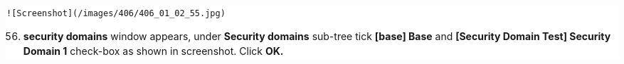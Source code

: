     ![Screenshot](/images/406/406_01_02_55.jpg)

56. **security domains** window appears, under **Security domains** sub-tree tick **[base] Base** and **[Security Domain Test] Security Domain 1** check-box as shown in screenshot. Click **OK.**
